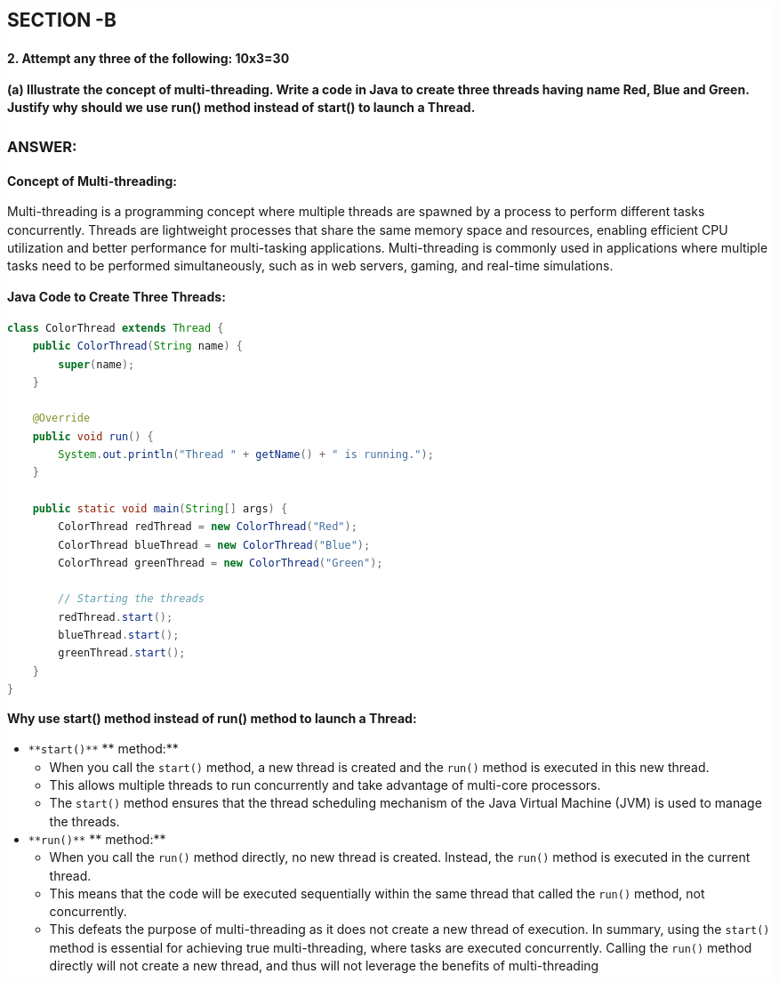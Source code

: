 
## SECTION -B


**2. Attempt any three of the following: 10x3=30**

**(a) Illustrate the concept of multi-threading. Write a code in Java to create three threads having name Red, Blue and Green. Justify why should we use run() method instead of start() to launch a Thread.**



### ANSWER:   
**Concept of Multi-threading:**

Multi-threading is a programming concept where multiple threads are spawned by a process to perform different tasks concurrently. Threads are lightweight processes that share the same memory space and resources, enabling efficient CPU utilization and better performance for multi-tasking applications. Multi-threading is commonly used in applications where multiple tasks need to be performed simultaneously, such as in web servers, gaming, and real-time simulations.

**Java Code to Create Three Threads:**

```java
class ColorThread extends Thread {
    public ColorThread(String name) {
        super(name);
    }

    @Override
    public void run() {
        System.out.println("Thread " + getName() + " is running.");
    }

    public static void main(String[] args) {
        ColorThread redThread = new ColorThread("Red");
        ColorThread blueThread = new ColorThread("Blue");
        ColorThread greenThread = new ColorThread("Green");

        // Starting the threads
        redThread.start();
        blueThread.start();
        greenThread.start();
    }
}
```
**Why use start() method instead of run() method to launch a Thread:**

- `**start()**` ** method:**
    - When you call the `start()`  method, a new thread is created and the `run()`  method is executed in this new thread.
    - This allows multiple threads to run concurrently and take advantage of multi-core processors.
    - The `start()`  method ensures that the thread scheduling mechanism of the Java Virtual Machine (JVM) is used to manage the threads.
- `**run()**` ** method:**
    - When you call the `run()`  method directly, no new thread is created. Instead, the `run()`  method is executed in the current thread.
    - This means that the code will be executed sequentially within the same thread that called the `run()`  method, not concurrently.
    - This defeats the purpose of multi-threading as it does not create a new thread of execution.
In summary, using the `start()` method is essential for achieving true multi-threading, where tasks are executed concurrently. Calling the `run()` method directly will not create a new thread, and thus will not leverage the benefits of multi-threading
